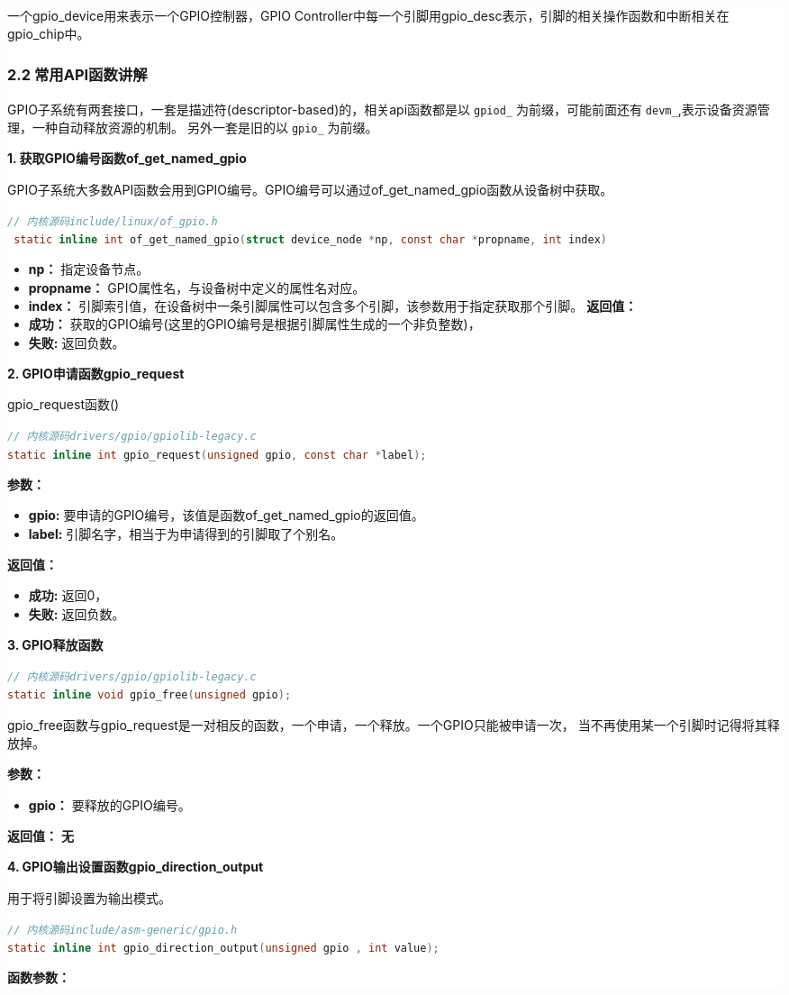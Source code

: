 一个gpio_device用来表示一个GPIO控制器，GPIO Controller中每一个引脚用gpio_desc表示，引脚的相关操作函数和中断相关在gpio_chip中。

### 2.2 常用API函数讲解

GPIO子系统有两套接口，一套是描述符(descriptor-based)的，相关api函数都是以 `gpiod_` 为前缀，可能前面还有 `devm_`,表示设备资源管理，一种自动释放资源的机制。 另外一套是旧的以 `gpio_` 为前缀。

**1. 获取GPIO编号函数of_get_named_gpio**

GPIO子系统大多数API函数会用到GPIO编号。GPIO编号可以通过of_get_named_gpio函数从设备树中获取。
```c
// 内核源码include/linux/of_gpio.h
 static inline int of_get_named_gpio(struct device_node *np, const char *propname, int index)
```
- **np：** 指定设备节点。
- **propname：** GPIO属性名，与设备树中定义的属性名对应。
- **index：** 引脚索引值，在设备树中一条引脚属性可以包含多个引脚，该参数用于指定获取那个引脚。
**返回值：**
- **成功：** 获取的GPIO编号(这里的GPIO编号是根据引脚属性生成的一个非负整数)，
- **失败:** 返回负数。

**2. GPIO申请函数gpio_request**

gpio_request函数()[](https://doc.embedfire.com/linux/rk356x/driver/zh/latest/linux_driver/subsystem_pinctrl_gpio.html#id14 "永久链接至代码")

```c
// 内核源码drivers/gpio/gpiolib-legacy.c
static inline int gpio_request(unsigned gpio, const char *label);
```
**参数：**
- **gpio:** 要申请的GPIO编号，该值是函数of_get_named_gpio的返回值。
- **label:** 引脚名字，相当于为申请得到的引脚取了个别名。

**返回值：**
- **成功:** 返回0，
- **失败:** 返回负数。


**3. GPIO释放函数**
```c
// 内核源码drivers/gpio/gpiolib-legacy.c
static inline void gpio_free(unsigned gpio);
```
gpio_free函数与gpio_request是一对相反的函数，一个申请，一个释放。一个GPIO只能被申请一次， 当不再使用某一个引脚时记得将其释放掉。

**参数：**

- **gpio：** 要释放的GPIO编号。
    

**返回值：** **无**

**4. GPIO输出设置函数gpio_direction_output**

用于将引脚设置为输出模式。
```c
// 内核源码include/asm-generic/gpio.h
static inline int gpio_direction_output(unsigned gpio , int value);
```
**函数参数：**
